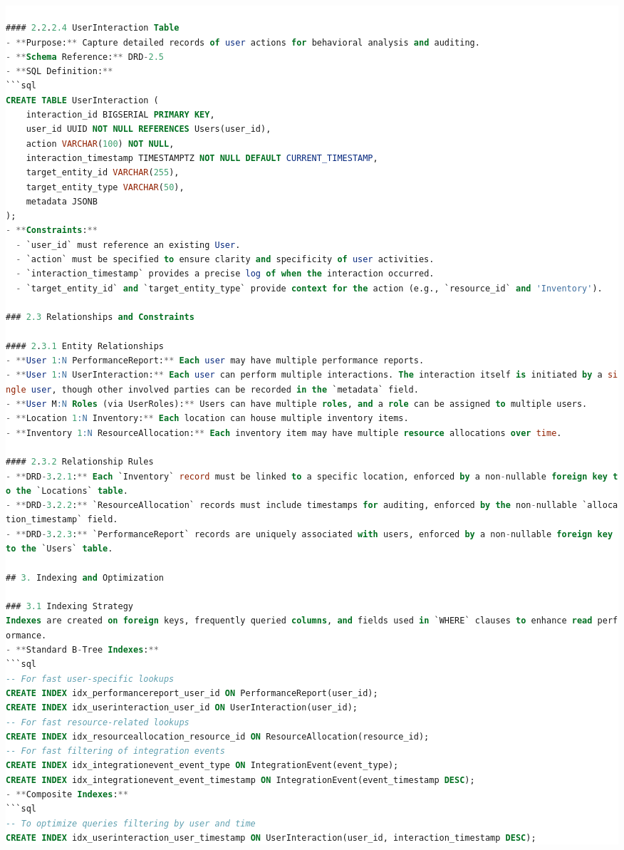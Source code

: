   ```sql

#### 2.2.2.4 UserInteraction Table
- **Purpose:** Capture detailed records of user actions for behavioral analysis and auditing.
- **Schema Reference:** DRD-2.5
- **SQL Definition:**
  ```sql
  CREATE TABLE UserInteraction (
      interaction_id BIGSERIAL PRIMARY KEY,
      user_id UUID NOT NULL REFERENCES Users(user_id),
      action VARCHAR(100) NOT NULL,
      interaction_timestamp TIMESTAMPTZ NOT NULL DEFAULT CURRENT_TIMESTAMP,
      target_entity_id VARCHAR(255),
      target_entity_type VARCHAR(50),
      metadata JSONB
  );
  - **Constraints:**
    - `user_id` must reference an existing User.
    - `action` must be specified to ensure clarity and specificity of user activities.
    - `interaction_timestamp` provides a precise log of when the interaction occurred.
    - `target_entity_id` and `target_entity_type` provide context for the action (e.g., `resource_id` and 'Inventory').

### 2.3 Relationships and Constraints

#### 2.3.1 Entity Relationships
- **User 1:N PerformanceReport:** Each user may have multiple performance reports.
- **User 1:N UserInteraction:** Each user can perform multiple interactions. The interaction itself is initiated by a single user, though other involved parties can be recorded in the `metadata` field.
- **User M:N Roles (via UserRoles):** Users can have multiple roles, and a role can be assigned to multiple users.
- **Location 1:N Inventory:** Each location can house multiple inventory items.
- **Inventory 1:N ResourceAllocation:** Each inventory item may have multiple resource allocations over time.

#### 2.3.2 Relationship Rules
- **DRD-3.2.1:** Each `Inventory` record must be linked to a specific location, enforced by a non-nullable foreign key to the `Locations` table.
- **DRD-3.2.2:** `ResourceAllocation` records must include timestamps for auditing, enforced by the non-nullable `allocation_timestamp` field.
- **DRD-3.2.3:** `PerformanceReport` records are uniquely associated with users, enforced by a non-nullable foreign key to the `Users` table.

## 3. Indexing and Optimization

### 3.1 Indexing Strategy
Indexes are created on foreign keys, frequently queried columns, and fields used in `WHERE` clauses to enhance read performance.
- **Standard B-Tree Indexes:**
  ```sql
  -- For fast user-specific lookups
  CREATE INDEX idx_performancereport_user_id ON PerformanceReport(user_id);
  CREATE INDEX idx_userinteraction_user_id ON UserInteraction(user_id);
  -- For fast resource-related lookups
  CREATE INDEX idx_resourceallocation_resource_id ON ResourceAllocation(resource_id);
  -- For fast filtering of integration events
  CREATE INDEX idx_integrationevent_event_type ON IntegrationEvent(event_type);
  CREATE INDEX idx_integrationevent_event_timestamp ON IntegrationEvent(event_timestamp DESC);
- **Composite Indexes:**
  ```sql
  -- To optimize queries filtering by user and time
  CREATE INDEX idx_userinteraction_user_timestamp ON UserInteraction(user_id, interaction_timestamp DESC);
  ```